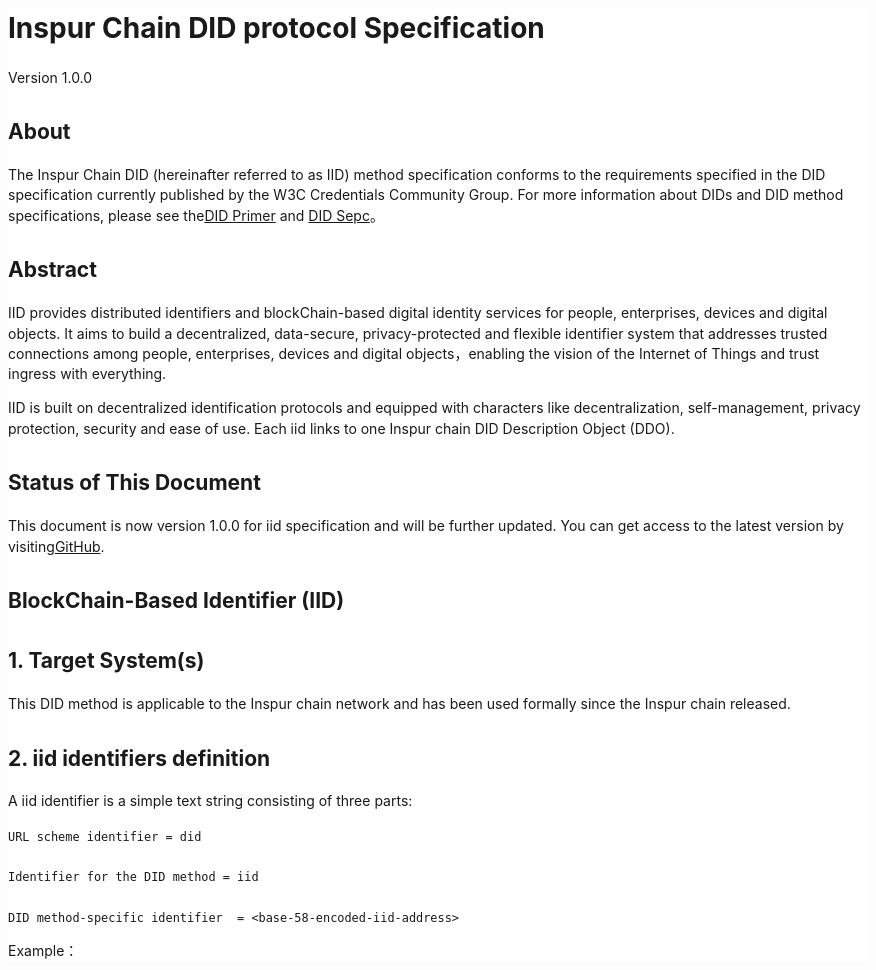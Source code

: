 # **Inspur Chain DID protocol Specification**

Version 1.0.0

About 
-----

​The Inspur Chain DID (hereinafter referred to as IID) method specification conforms to the requirements specified in the DID specification currently published by the W3C Credentials Community Group. For more information about DIDs and DID method specifications, please see the[DID Primer](https://github.com/WebOfTrustInfo/rebooting-the-web-of-trust-fall2017/blob/master/topics-and-advance-readings/did-primer.md) and [DID Sepc](https://w3c-ccg.github.io/did-spec/)。

Abstract
----

IID provides distributed identifiers and blockChain-based digital identity services for people, enterprises, devices and digital objects. It aims to build a decentralized, data-secure, privacy-protected and flexible identifier system that addresses trusted connections among people, enterprises, devices and digital objects，enabling the vision of the Internet of Things and trust ingress with everything.
  
IID is built on decentralized identification protocols and equipped with characters like decentralization, self-management, privacy protection, security and ease of use. Each iid links to one Inspur chain DID Description Object (DDO).

Status of This Document
--------

​This document is now version 1.0.0 for iid specification and will be further updated. You can get access to the latest version by visiting[GitHub](https://github.com/InspurIndustrialInternet/iid/tree/main/doc/en/).

BlockChain-Based Identifier (IID)
--------

## 1. Target System(s)

This DID method is applicable to the Inspur chain network and has been used formally since the Inspur chain released.

## 2. iid identifiers definition

A iid identifier is a simple text string consisting of three parts:

```
URL scheme identifier = did

Identifier for the DID method = iid

DID method-specific identifier  = <base-58-encoded-iid-address>
```

Example：
